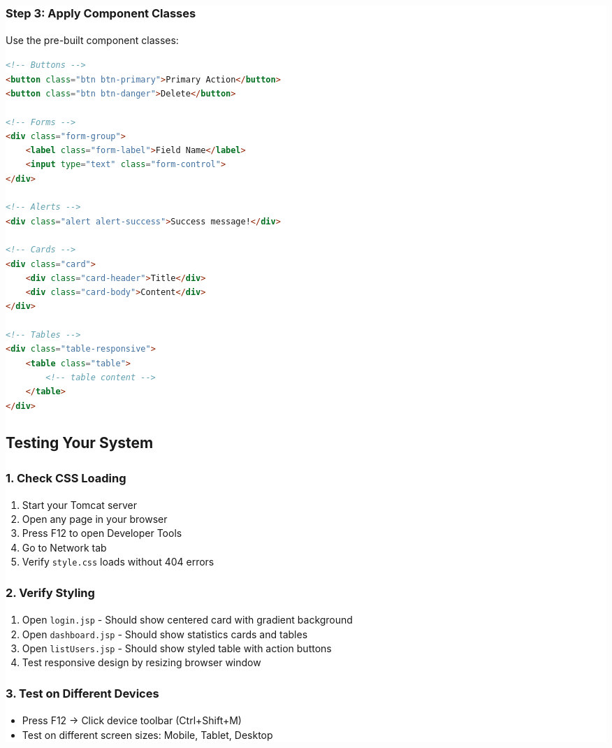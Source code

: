 ### Step 3: Apply Component Classes
Use the pre-built component classes:

```html
<!-- Buttons -->
<button class="btn btn-primary">Primary Action</button>
<button class="btn btn-danger">Delete</button>

<!-- Forms -->
<div class="form-group">
    <label class="form-label">Field Name</label>
    <input type="text" class="form-control">
</div>

<!-- Alerts -->
<div class="alert alert-success">Success message!</div>

<!-- Cards -->
<div class="card">
    <div class="card-header">Title</div>
    <div class="card-body">Content</div>
</div>

<!-- Tables -->
<div class="table-responsive">
    <table class="table">
        <!-- table content -->
    </table>
</div>
```

## Testing Your System

### 1. Check CSS Loading
1. Start your Tomcat server
2. Open any page in your browser
3. Press F12 to open Developer Tools
4. Go to Network tab
5. Verify `style.css` loads without 404 errors

### 2. Verify Styling
1. Open `login.jsp` - Should show centered card with gradient background
2. Open `dashboard.jsp` - Should show statistics cards and tables
3. Open `listUsers.jsp` - Should show styled table with action buttons
4. Test responsive design by resizing browser window

### 3. Test on Different Devices
- Press F12 → Click device toolbar (Ctrl+Shift+M)
- Test on different screen sizes: Mobile, Tablet, Desktop
